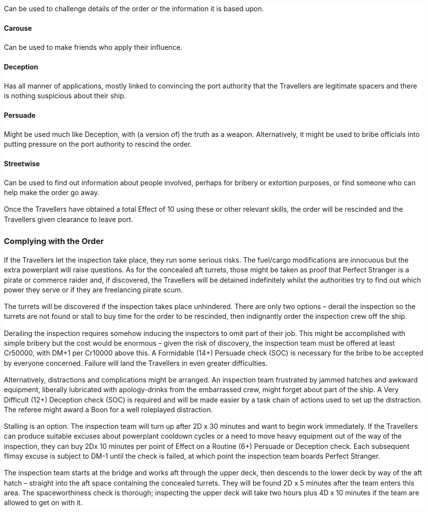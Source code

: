 Can be used to challenge details of the order or the information it is based upon.

#### Carouse

Can be used to make friends who apply their influence.

#### Deception

Has all manner of applications, mostly linked to convincing the port authority that the Travellers are legitimate spacers and there is nothing suspicious about their ship.

#### Persuade

Might be used much like Deception, with (a version of) the truth as a weapon. Alternatively, it might be used to bribe officials into putting pressure on the port authority to rescind the order.

#### Streetwise

Can be used to find out information about people involved, perhaps for bribery or extortion purposes, or find someone who can help make the order go away.

Once the Travellers have obtained a total Effect of 10 using these or other relevant skills, the order will be rescinded and the Travellers given clearance to leave port.

### Complying with the Order

If the Travellers let the inspection take place, they run some serious risks. The fuel/cargo modifications are innocuous but the extra powerplant will raise questions. As for the concealed aft turrets, those might be taken as proof that Perfect Stranger is a pirate or commerce raider and, if discovered, the Travellers will be detained indefinitely whilst the authorities try to find out which power they serve or if they are freelancing pirate scum.

The turrets will be discovered if the inspection takes place unhindered. There are only two options – derail the inspection so the turrets are not found or stall to buy time for the order to be rescinded, then indignantly order the inspection crew off the ship.

Derailing the inspection requires somehow inducing the inspectors to omit part of their job. This might be accomplished with simple bribery but the cost would be enormous – given the risk of discovery, the inspection team must be offered at least Cr50000, with DM+1 per Cr10000 above this. A Formidable (14+) Persuade check (SOC) is necessary for the bribe to be accepted by everyone concerned. Failure will land the Travellers in even greater difficulties.

Alternatively, distractions and complications might be arranged. An inspection team frustrated by jammed hatches and awkward equipment, liberally lubricated with apology-drinks from the embarrassed crew, might forget about part of the ship. A Very Difficult (12+) Deception check (SOC) is required and will be made easier by a task chain of actions used to set up the distraction. The referee might award a Boon for a well roleplayed distraction.

Stalling is an option. The inspection team will turn up after 2D x 30 minutes and want to begin work immediately. If the Travellers can produce suitable excuses about powerplant cooldown cycles or a need to move heavy equipment out of the way of the inspection, they can buy 2Dx 10 minutes per point of Effect on a Routine (6+) Persuade or Deception check. Each subsequent flimsy excuse is subject to DM-1 until the check is failed, at which point the inspection team boards Perfect Stranger.

The inspection team starts at the bridge and works aft through the upper deck, then descends to the lower deck by way of the aft hatch – straight into the aft space containing the concealed turrets. They will be found 2D x 5 minutes after the team enters this area. The spaceworthiness check is thorough; inspecting the upper deck will take two hours plus 4D x 10 minutes if the team are allowed to get on with it.
